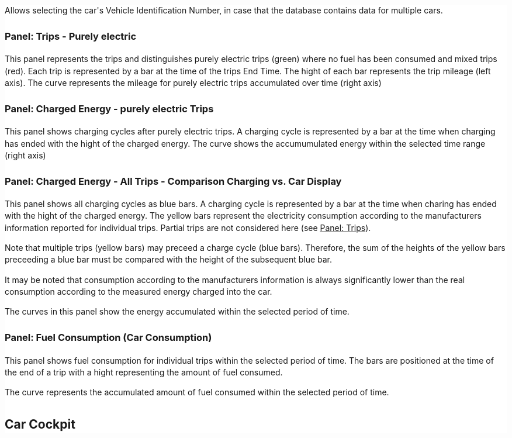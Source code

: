 Allows selecting the car's Vehicle Identification Number, in case that the database contains data for multiple cars.

### Panel: Trips - Purely electric

This panel represents the trips and distinguishes purely electric trips (green) where no fuel has been consumed and mixed trips (red).
Each trip is represented by a bar at the time of the trips End Time.
The hight of each bar represents the trip mileage (left axis).
The curve represents the mileage for purely electric trips accumulated over time (right axis)

### Panel: Charged Energy - purely electric Trips

This panel shows charging cycles after purely electric trips.
A charging cycle is represented by a bar at the time when charging has ended with the hight of the charged energy.
The curve shows the accumumulated energy within the selected time range (right axis)

### Panel: Charged Energy - All Trips - Comparison Charging vs. Car Display

This panel shows all charging cycles as blue bars.
A charging cycle is represented by a bar at the time when charing has ended with the hight of the charged energy.
The yellow bars represent the electricity consumption according to the manufacturers information reported for individual trips. Partial trips are not considered here (see [Panel: Trips](#panel-trips-car-status)).

Note that multiple trips (yellow bars) may preceed a charge cycle (blue bars). Therefore, the sum of the heights of the yellow bars preceeding a blue bar must be compared with the height of the subsequent blue bar.

It may be noted that consumption according to the manufacturers information is always significantly lower than the real consumption according to the measured energy charged into the car.

The curves in this panel show the energy accumulated within the selected period of time.

### Panel: Fuel Consumption (Car Consumption)

This panel shows fuel consumption for individual trips within the selected period of time.
The bars are positioned at the time of the end of a trip with a hight representing the amount of fuel consumed.

The curve represents the accumulated amount of fuel consumed within the selected period of time.

## Car Cockpit
